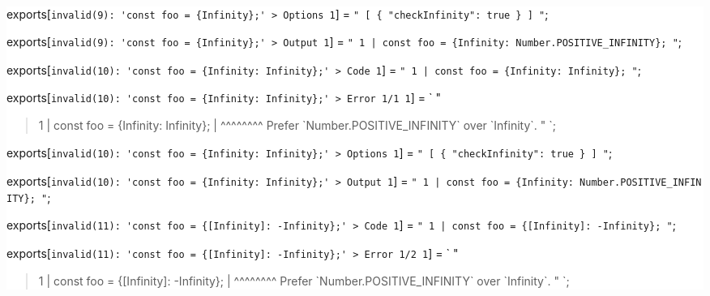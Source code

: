 exports[`invalid(9): 'const foo = {Infinity};' > Options 1`] = `
"
[
  {
    "checkInfinity": true
  }
]
"
`;

exports[`invalid(9): 'const foo = {Infinity};' > Output 1`] = `
"
  1 | const foo = {Infinity: Number.POSITIVE_INFINITY};
"
`;

exports[`invalid(10): 'const foo = {Infinity: Infinity};' > Code 1`] = `
"
  1 | const foo = {Infinity: Infinity};
"
`;

exports[`invalid(10): 'const foo = {Infinity: Infinity};' > Error 1/1 1`] = `
"
> 1 | const foo = {Infinity: Infinity};
    |                        ^^^^^^^^ Prefer \`Number.POSITIVE_INFINITY\` over \`Infinity\`.
"
`;

exports[`invalid(10): 'const foo = {Infinity: Infinity};' > Options 1`] = `
"
[
  {
    "checkInfinity": true
  }
]
"
`;

exports[`invalid(10): 'const foo = {Infinity: Infinity};' > Output 1`] = `
"
  1 | const foo = {Infinity: Number.POSITIVE_INFINITY};
"
`;

exports[`invalid(11): 'const foo = {[Infinity]: -Infinity};' > Code 1`] = `
"
  1 | const foo = {[Infinity]: -Infinity};
"
`;

exports[`invalid(11): 'const foo = {[Infinity]: -Infinity};' > Error 1/2 1`] = `
"
> 1 | const foo = {[Infinity]: -Infinity};
    |               ^^^^^^^^ Prefer \`Number.POSITIVE_INFINITY\` over \`Infinity\`.
"
`;
